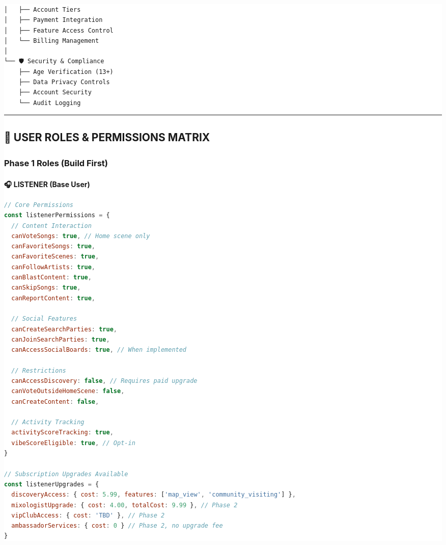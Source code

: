 ```
│   ├── Account Tiers
│   ├── Payment Integration
│   ├── Feature Access Control
│   └── Billing Management
│
└── 🛡️ Security & Compliance
    ├── Age Verification (13+)
    ├── Data Privacy Controls
    ├── Account Security
    └── Audit Logging
```

---

## 👤 **USER ROLES & PERMISSIONS MATRIX**

### **Phase 1 Roles (Build First)**

#### **🎧 LISTENER (Base User)**
```javascript
// Core Permissions
const listenerPermissions = {
  // Content Interaction
  canVoteSongs: true, // Home scene only
  canFavoriteSongs: true,
  canFavoriteScenes: true,
  canFollowArtists: true,
  canBlastContent: true,
  canSkipSongs: true,
  canReportContent: true,
  
  // Social Features
  canCreateSearchParties: true,
  canJoinSearchParties: true,
  canAccessSocialBoards: true, // When implemented
  
  // Restrictions
  canAccessDiscovery: false, // Requires paid upgrade
  canVoteOutsideHomeScene: false,
  canCreateContent: false,
  
  // Activity Tracking
  activityScoreTracking: true,
  vibeScoreEligible: true, // Opt-in
}

// Subscription Upgrades Available
const listenerUpgrades = {
  discoveryAccess: { cost: 5.99, features: ['map_view', 'community_visiting'] },
  mixologistUpgrade: { cost: 4.00, totalCost: 9.99 }, // Phase 2
  vipClubAccess: { cost: 'TBD' }, // Phase 2
  ambassadorServices: { cost: 0 } // Phase 2, no upgrade fee
}
```
